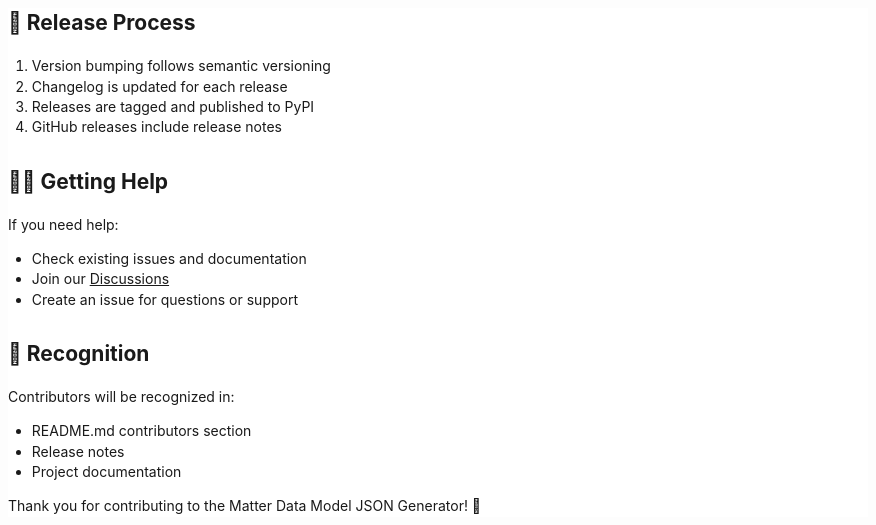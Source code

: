 ## 🔄 Release Process

1. Version bumping follows semantic versioning
2. Changelog is updated for each release
3. Releases are tagged and published to PyPI
4. GitHub releases include release notes

## 🙋‍♀️ Getting Help

If you need help:

- Check existing issues and documentation
- Join our [Discussions](https://github.com/pimpalemahesh/matter-data-model-json-generator/discussions)
- Create an issue for questions or support

## 🙏 Recognition

Contributors will be recognized in:

- README.md contributors section
- Release notes
- Project documentation

Thank you for contributing to the Matter Data Model JSON Generator! 🎉

